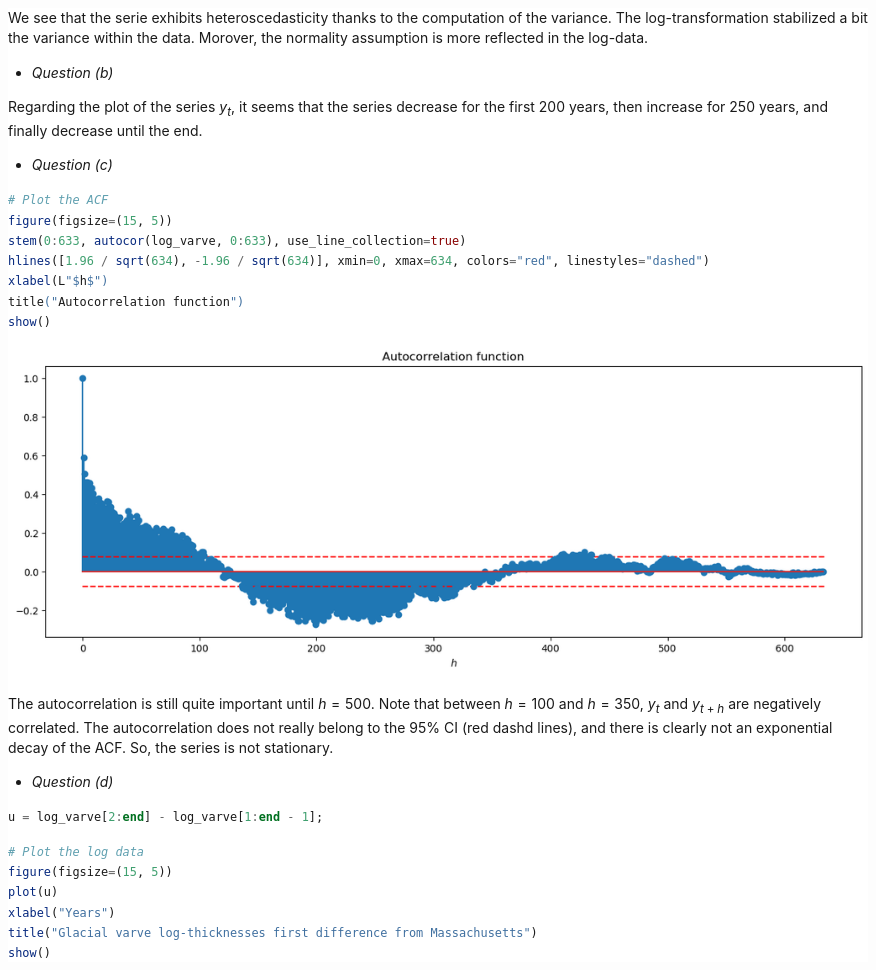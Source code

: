 
We see that the serie exhibits heteroscedasticity thanks to the computation of the variance. The log-transformation stabilized a bit the variance within the data. Morover, the normality assumption is more reflected in the log-data.

* *Question (b)*

Regarding the plot of the series $y_t$, it seems that the series decrease for the first $200$ years, then increase for $250$ years, and finally decrease until the end.

* *Question (c)*


```julia
# Plot the ACF
figure(figsize=(15, 5))
stem(0:633, autocor(log_varve, 0:633), use_line_collection=true)
hlines([1.96 / sqrt(634), -1.96 / sqrt(634)], xmin=0, xmax=634, colors="red", linestyles="dashed")
xlabel(L"$h$")
title("Autocorrelation function")
show()
```


![](./figures/02-time-series-regression/output_49_0.png)


The autocorrelation is still quite important until $h = 500$. Note that between $h = 100$ and $h = 350$, $y_t$ and $y_{t + h}$ are negatively correlated. The autocorrelation does not really belong to the $95\%$ CI (red dashd lines), and there is clearly not an exponential decay of the ACF. So, the series is not stationary.

* *Question (d)*


```julia
u = log_varve[2:end] - log_varve[1:end - 1];
```


```julia
# Plot the log data
figure(figsize=(15, 5))
plot(u)
xlabel("Years")
title("Glacial varve log-thicknesses first difference from Massachusetts")
show()
```

